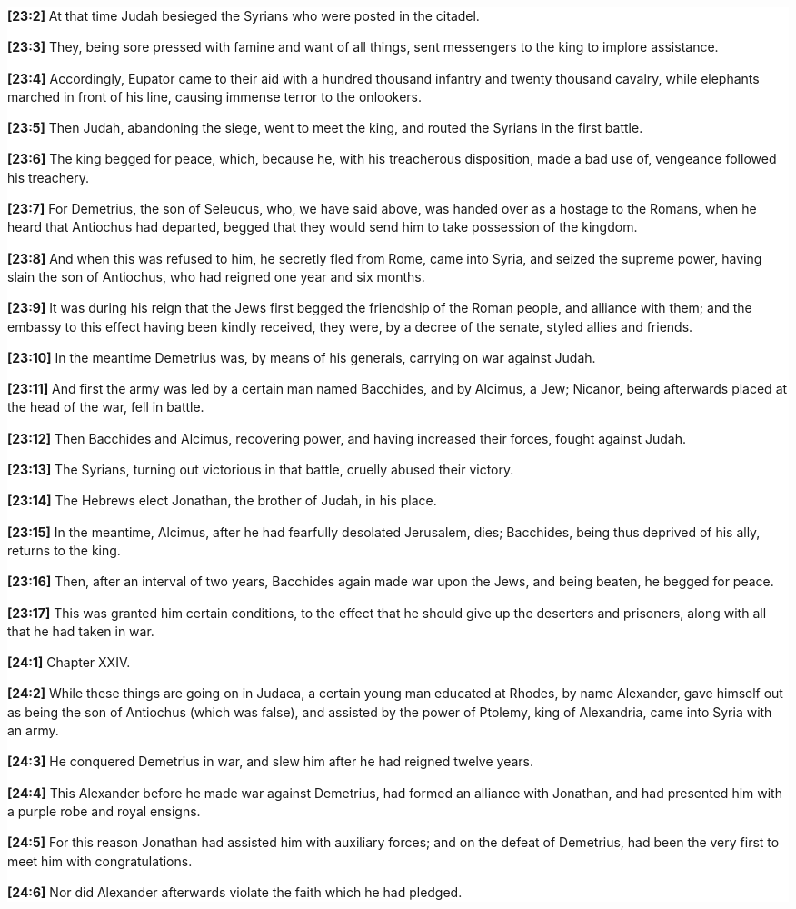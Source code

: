 **[23:2]** At that time Judah besieged the Syrians who were posted in the citadel.

**[23:3]** They, being sore pressed with famine and want of all things, sent messengers to the king to implore assistance.

**[23:4]** Accordingly, Eupator came to their aid with a hundred thousand infantry and twenty thousand cavalry, while elephants marched in front of his line, causing immense terror to the onlookers.

**[23:5]** Then Judah, abandoning the siege, went to meet the king, and routed the Syrians in the first battle.

**[23:6]** The king begged for peace, which, because he, with his treacherous disposition, made a bad use of, vengeance followed his treachery.

**[23:7]** For Demetrius, the son of Seleucus, who, we have said above, was handed over as a hostage to the Romans, when he heard that Antiochus had departed, begged that they would send him to take possession of the kingdom.

**[23:8]** And when this was refused to him, he secretly fled from Rome, came into Syria, and seized the supreme power, having slain the son of Antiochus, who had reigned one year and six months.

**[23:9]** It was during his reign that the Jews first begged the friendship of the Roman people, and alliance with them; and the embassy to this effect having been kindly received, they were, by a decree of the senate, styled allies and friends.

**[23:10]** In the meantime Demetrius was, by means of his generals, carrying on war against Judah.

**[23:11]** And first the army was led by a certain man named Bacchides, and by Alcimus, a Jew; Nicanor, being afterwards placed at the head of the war, fell in battle.

**[23:12]** Then Bacchides and Alcimus, recovering power, and having increased their forces, fought against Judah.

**[23:13]** The Syrians, turning out victorious in that battle, cruelly abused their victory.

**[23:14]** The Hebrews elect Jonathan, the brother of Judah, in his place.

**[23:15]** In the meantime, Alcimus, after he had fearfully desolated Jerusalem, dies; Bacchides, being thus deprived of his ally, returns to the king.

**[23:16]** Then, after an interval of two years, Bacchides again made war upon the Jews, and being beaten, he  begged for peace.

**[23:17]** This was granted him certain conditions, to the effect that he should give up the deserters and prisoners, along with all that he had taken in war.

**[24:1]** Chapter XXIV.

**[24:2]** While these things are going on in Judaea, a certain young man educated at Rhodes, by name Alexander, gave himself out as being the son of Antiochus (which was false), and assisted by the power of Ptolemy, king of Alexandria, came into Syria with an army.

**[24:3]** He conquered Demetrius in war, and slew him after he had reigned twelve years.

**[24:4]** This Alexander before he made war against Demetrius, had formed an alliance with Jonathan, and had presented him with a purple robe and royal ensigns.

**[24:5]** For this reason Jonathan had assisted him with auxiliary forces; and on the defeat of Demetrius, had been the very first to meet him with congratulations.

**[24:6]** Nor did Alexander afterwards violate the faith which he had pledged.
